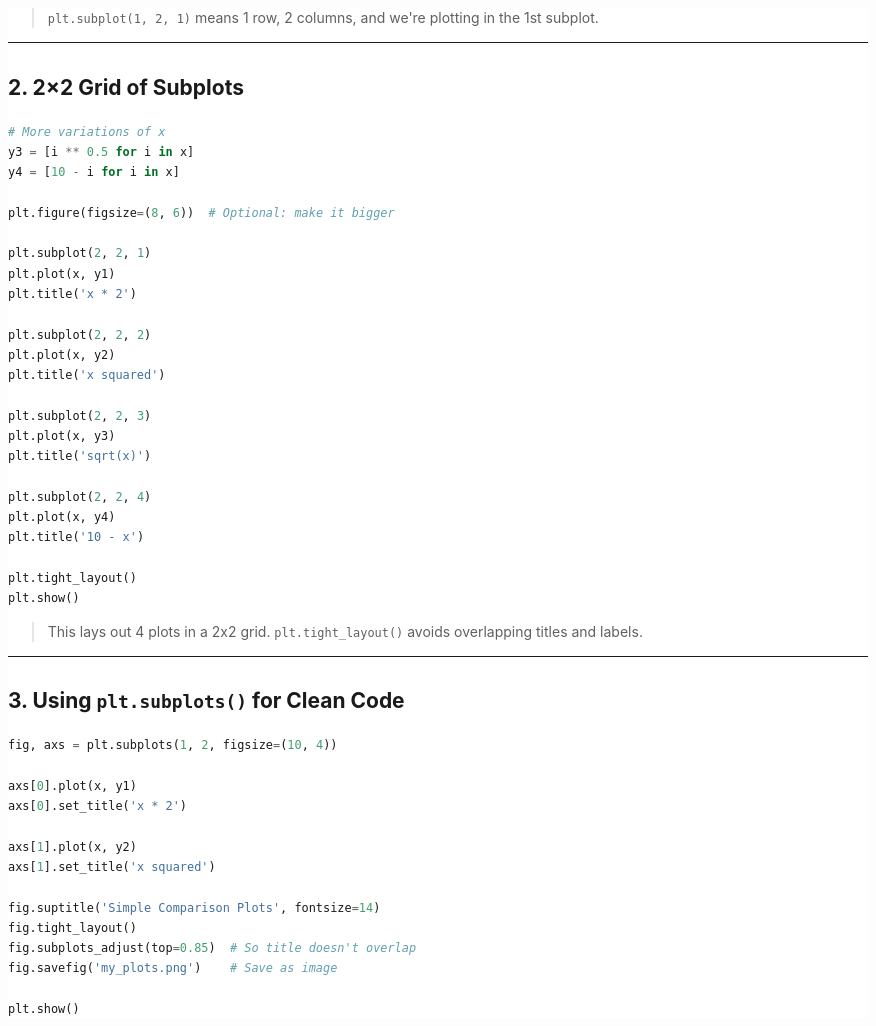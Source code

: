 > `plt.subplot(1, 2, 1)` means 1 row, 2 columns, and we're plotting in the 1st subplot.

---

## 2. 2×2 Grid of Subplots

```python
# More variations of x
y3 = [i ** 0.5 for i in x]
y4 = [10 - i for i in x]

plt.figure(figsize=(8, 6))  # Optional: make it bigger

plt.subplot(2, 2, 1)
plt.plot(x, y1)
plt.title('x * 2')

plt.subplot(2, 2, 2)
plt.plot(x, y2)
plt.title('x squared')

plt.subplot(2, 2, 3)
plt.plot(x, y3)
plt.title('sqrt(x)')

plt.subplot(2, 2, 4)
plt.plot(x, y4)
plt.title('10 - x')

plt.tight_layout()
plt.show()
```

> This lays out 4 plots in a 2x2 grid. `plt.tight_layout()` avoids overlapping titles and labels.

---

## 3. Using `plt.subplots()` for Clean Code

```python
fig, axs = plt.subplots(1, 2, figsize=(10, 4))

axs[0].plot(x, y1)
axs[0].set_title('x * 2')

axs[1].plot(x, y2)
axs[1].set_title('x squared')
 
fig.suptitle('Simple Comparison Plots', fontsize=14)
fig.tight_layout()
fig.subplots_adjust(top=0.85)  # So title doesn't overlap
fig.savefig('my_plots.png')    # Save as image

plt.show()
```
